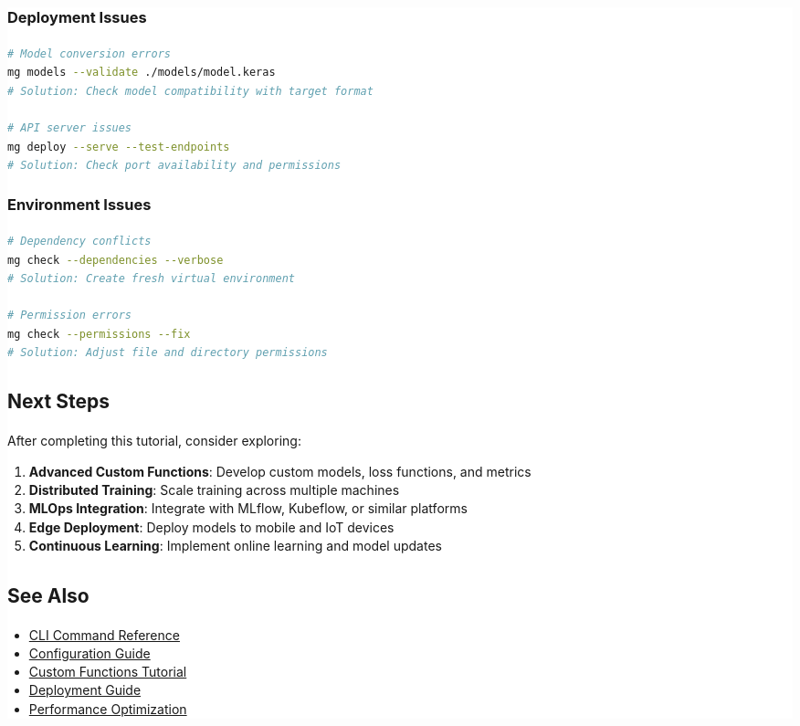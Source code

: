 ### Deployment Issues

```bash
# Model conversion errors
mg models --validate ./models/model.keras
# Solution: Check model compatibility with target format

# API server issues
mg deploy --serve --test-endpoints
# Solution: Check port availability and permissions
```

### Environment Issues

```bash
# Dependency conflicts
mg check --dependencies --verbose
# Solution: Create fresh virtual environment

# Permission errors
mg check --permissions --fix
# Solution: Adjust file and directory permissions
```

## Next Steps

After completing this tutorial, consider exploring:

1. **Advanced Custom Functions**: Develop custom models, loss functions, and metrics
2. **Distributed Training**: Scale training across multiple machines
3. **MLOps Integration**: Integrate with MLflow, Kubeflow, or similar platforms
4. **Edge Deployment**: Deploy models to mobile and IoT devices
5. **Continuous Learning**: Implement online learning and model updates

## See Also

- [CLI Command Reference](README.md)
- [Configuration Guide](configuration.md)
- [Custom Functions Tutorial](custom-functions.md)
- [Deployment Guide](deployment.md)
- [Performance Optimization](performance-optimization.md)
